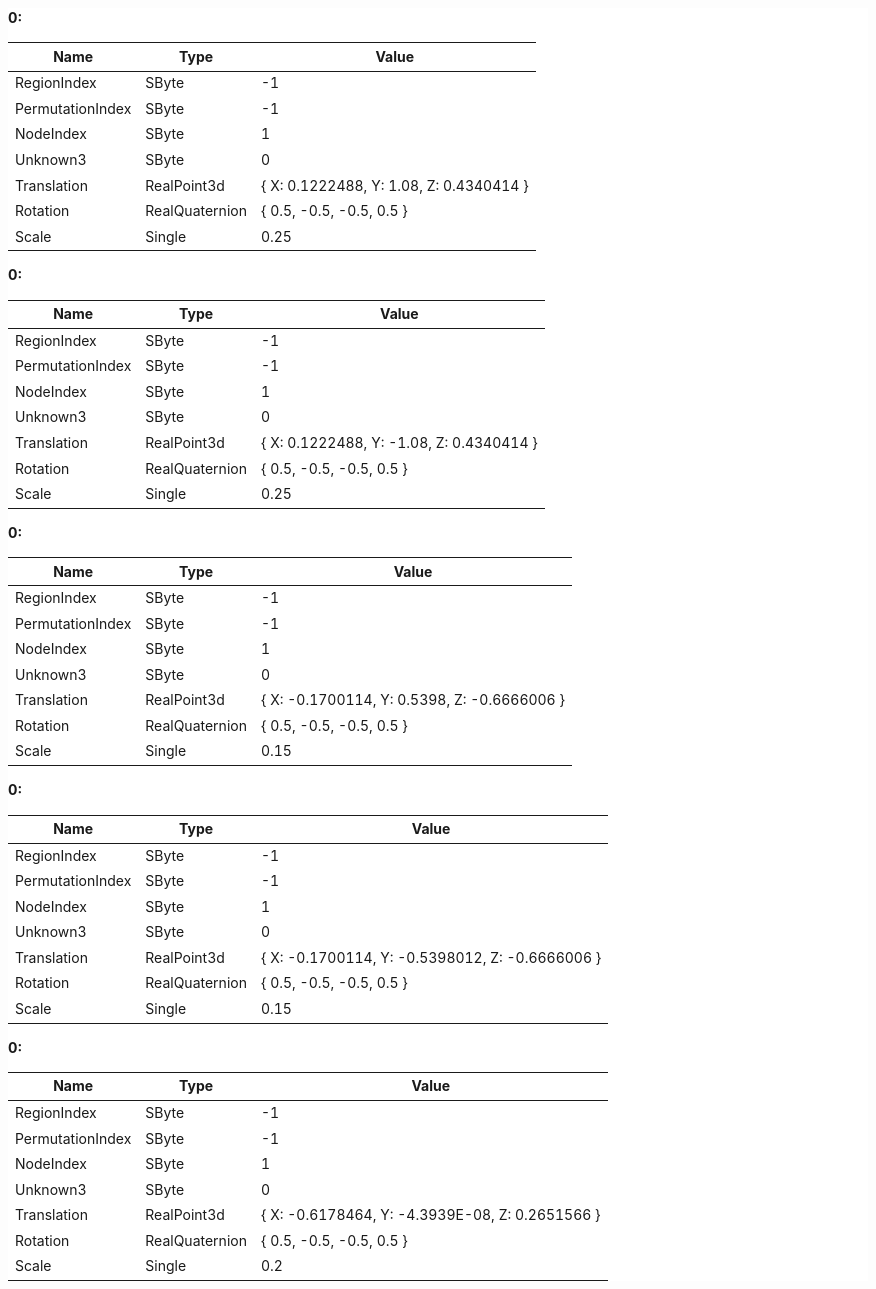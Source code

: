 
**0:**

Name	| Type	| Value
---	|---	|---	|
RegionIndex	|SByte	|-1
PermutationIndex	|SByte	|-1
NodeIndex	|SByte	|1
Unknown3	|SByte	|0
Translation	|RealPoint3d	|{ X: 0.1222488, Y: 1.08, Z: 0.4340414 }
Rotation	|RealQuaternion	|{ 0.5, -0.5, -0.5, 0.5 }
Scale	|Single	|0.25


**0:**

Name	| Type	| Value
---	|---	|---	|
RegionIndex	|SByte	|-1
PermutationIndex	|SByte	|-1
NodeIndex	|SByte	|1
Unknown3	|SByte	|0
Translation	|RealPoint3d	|{ X: 0.1222488, Y: -1.08, Z: 0.4340414 }
Rotation	|RealQuaternion	|{ 0.5, -0.5, -0.5, 0.5 }
Scale	|Single	|0.25


**0:**

Name	| Type	| Value
---	|---	|---	|
RegionIndex	|SByte	|-1
PermutationIndex	|SByte	|-1
NodeIndex	|SByte	|1
Unknown3	|SByte	|0
Translation	|RealPoint3d	|{ X: -0.1700114, Y: 0.5398, Z: -0.6666006 }
Rotation	|RealQuaternion	|{ 0.5, -0.5, -0.5, 0.5 }
Scale	|Single	|0.15


**0:**

Name	| Type	| Value
---	|---	|---	|
RegionIndex	|SByte	|-1
PermutationIndex	|SByte	|-1
NodeIndex	|SByte	|1
Unknown3	|SByte	|0
Translation	|RealPoint3d	|{ X: -0.1700114, Y: -0.5398012, Z: -0.6666006 }
Rotation	|RealQuaternion	|{ 0.5, -0.5, -0.5, 0.5 }
Scale	|Single	|0.15


**0:**

Name	| Type	| Value
---	|---	|---	|
RegionIndex	|SByte	|-1
PermutationIndex	|SByte	|-1
NodeIndex	|SByte	|1
Unknown3	|SByte	|0
Translation	|RealPoint3d	|{ X: -0.6178464, Y: -4.3939E-08, Z: 0.2651566 }
Rotation	|RealQuaternion	|{ 0.5, -0.5, -0.5, 0.5 }
Scale	|Single	|0.2
